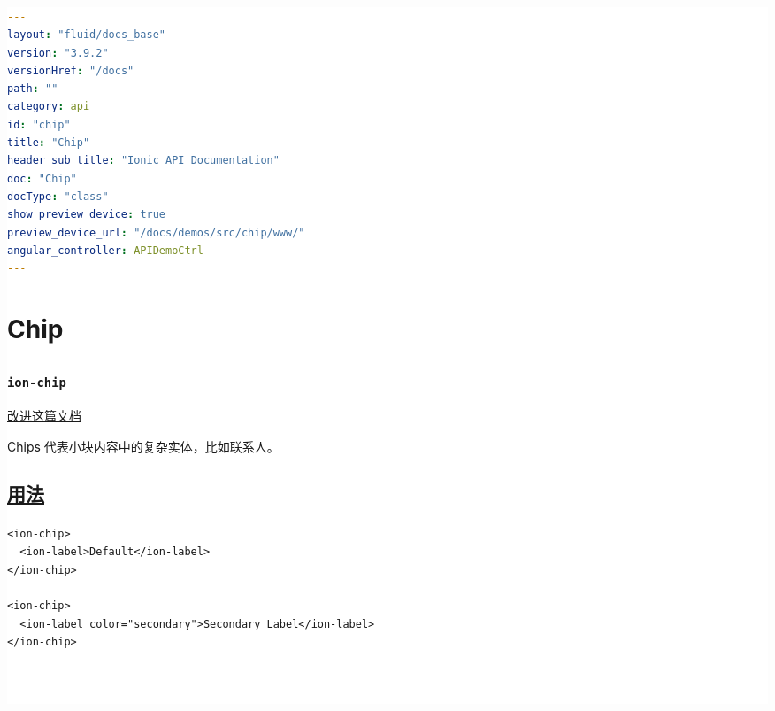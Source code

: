 ```yaml
---
layout: "fluid/docs_base"
version: "3.9.2"
versionHref: "/docs"
path: ""
category: api
id: "chip"
title: "Chip"
header_sub_title: "Ionic API Documentation"
doc: "Chip"
docType: "class"
show_preview_device: true
preview_device_url: "/docs/demos/src/chip/www/"
angular_controller: APIDemoCtrl
---
```










<h1 class="api-title">
<a class="anchor" name="chip" href="#chip"></a>

Chip
<h3><code>ion-chip</code></h3>






</h1>

<a class="improve-v2-docs" href="http://github.com/ionic-team/ionic/edit/v3/src/components/chip/chip.ts#L3">
改进这篇文档
</a>






<p>Chips 代表小块内容中的复杂实体，比如联系人。</p>






<h2><a class="anchor" name="usage" href="#usage">用法</a></h2>

<pre><code class="lang-html">&lt;ion-chip&gt;
  &lt;ion-label&gt;Default&lt;/ion-label&gt;
&lt;/ion-chip&gt;

&lt;ion-chip&gt;
  &lt;ion-label color=&quot;secondary&quot;&gt;Secondary Label&lt;/ion-label&gt;
&lt;/ion-chip&gt;
